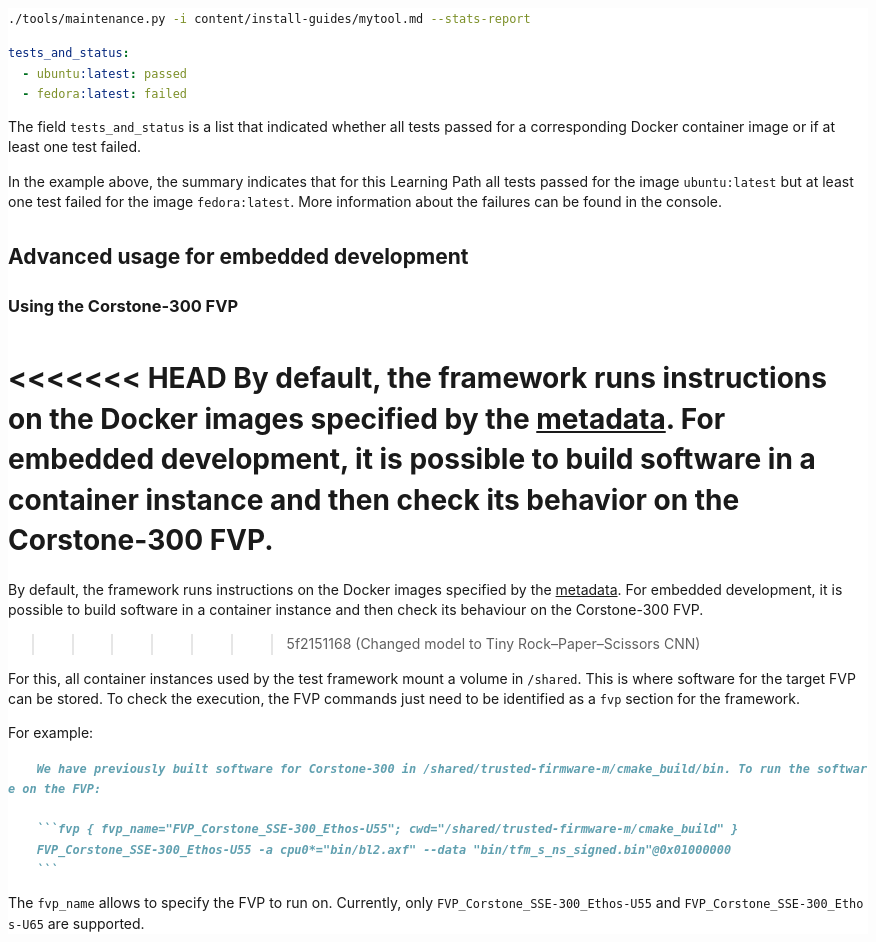 ```bash
./tools/maintenance.py -i content/install-guides/mytool.md --stats-report
```

```yaml
tests_and_status:
  - ubuntu:latest: passed
  - fedora:latest: failed
```

The field `tests_and_status` is a list that indicated whether all tests passed for a corresponding Docker container image or if at least one test failed.

In the example above, the summary indicates that for this Learning Path all tests passed for the image `ubuntu:latest` but at least one test failed for the image `fedora:latest`. More information about the failures can be found in the console.

## Advanced usage for embedded development
### Using the Corstone-300 FVP

<<<<<<< HEAD
By default, the framework runs instructions on the Docker images specified by the [metadata](#edit-metadata). For embedded development, it is possible to build software in a container instance and then check its behavior on the Corstone-300 FVP.
=======
By default, the framework runs instructions on the Docker images specified by the [metadata](#edit-metadata). For embedded development, it is possible to build software in a container instance and then check its behaviour on the Corstone-300 FVP.
>>>>>>> 5f2151168 (Changed model to Tiny Rock–Paper–Scissors CNN)

For this, all container instances used by the test framework mount a volume in `/shared`. This is where software for the target FVP can be stored. To check the execution, the FVP commands just need to be identified as a `fvp` section for the framework.

For example:

```markdown
    We have previously built software for Corstone-300 in /shared/trusted-firmware-m/cmake_build/bin. To run the software on the FVP:

    ```fvp { fvp_name="FVP_Corstone_SSE-300_Ethos-U55"; cwd="/shared/trusted-firmware-m/cmake_build" }
    FVP_Corstone_SSE-300_Ethos-U55 -a cpu0*="bin/bl2.axf" --data "bin/tfm_s_ns_signed.bin"@0x01000000
    ```
```

The `fvp_name` allows to specify the FVP to run on. Currently, only `FVP_Corstone_SSE-300_Ethos-U55` and `FVP_Corstone_SSE-300_Ethos-U65` are supported.

